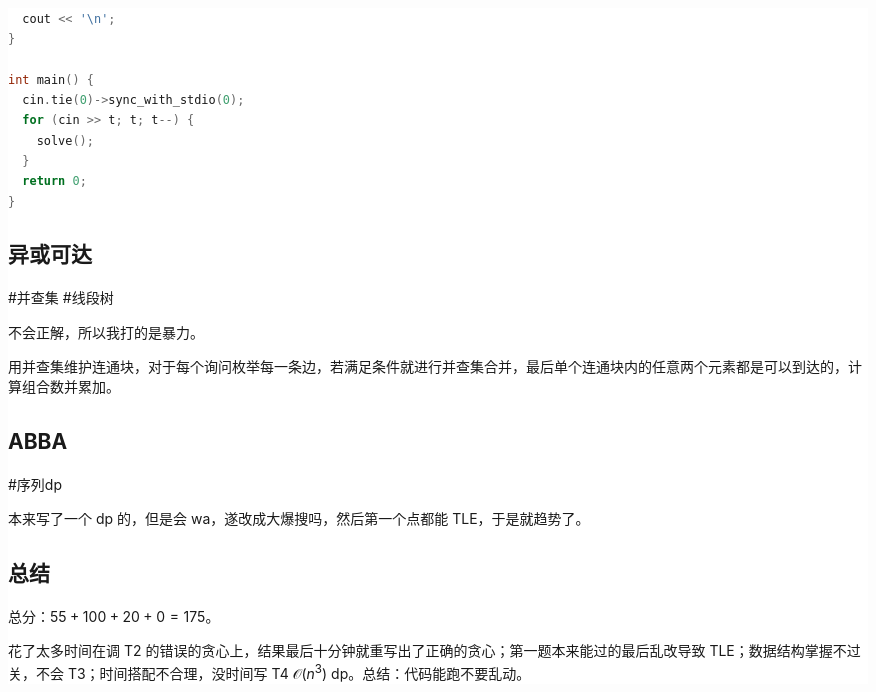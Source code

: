 ```cpp
  cout << '\n';
}

int main() {
  cin.tie(0)->sync_with_stdio(0);
  for (cin >> t; t; t--) {
    solve();
  }
  return 0;
}
```

## 异或可达

#并查集 #线段树 

不会正解，所以我打的是暴力。

用并查集维护连通块，对于每个询问枚举每一条边，若满足条件就进行并查集合并，最后单个连通块内的任意两个元素都是可以到达的，计算组合数并累加。

## ABBA

#序列dp 

本来写了一个 dp 的，但是会 wa，遂改成大爆搜吗，然后第一个点都能 TLE，于是就趋势了。

## 总结

总分：$55+100+20+0=175$。

花了太多时间在调 T2 的错误的贪心上，结果最后十分钟就重写出了正确的贪心；第一题本来能过的最后乱改导致 TLE；数据结构掌握不过关，不会 T3；时间搭配不合理，没时间写 T4 $\mathcal O(n^3)$ dp。总结：代码能跑不要乱动。